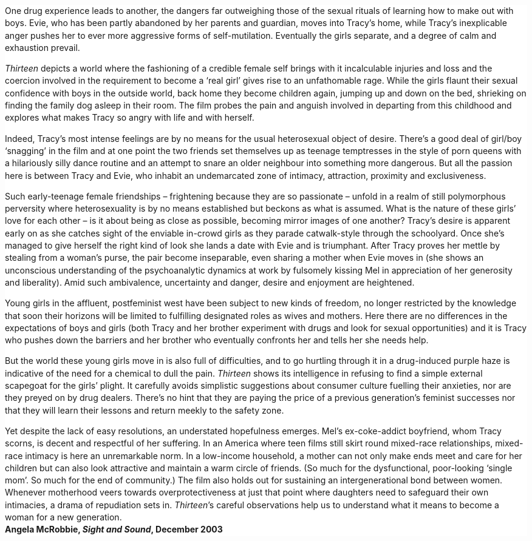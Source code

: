 One drug experience leads to another, the dangers far outweighing those of the sexual rituals of learning how to make out with boys. Evie, who has been partly abandoned by her parents and guardian, moves into Tracy’s home, while Tracy’s inexplicable anger pushes her to ever more aggressive forms of self-mutilation. Eventually the girls separate, and a degree of calm and exhaustion prevail.

_Thirteen_ depicts a world where the fashioning of a credible female self brings with it incalculable injuries and loss and the coercion involved in the requirement to become a ‘real girl’ gives rise to an unfathomable rage. While the girls flaunt their sexual confidence with boys in the outside world, back home they become children again, jumping up and down on the bed, shrieking on finding the family dog asleep in their room. The film probes the pain and anguish involved in departing from this childhood and explores what makes Tracy so angry with life and with herself.

Indeed, Tracy’s most intense feelings are by no means for the usual heterosexual object of desire. There’s a good deal of girl/boy ‘snagging’ in the film and at one point the two friends set themselves up as teenage temptresses in the style of porn queens with a hilariously silly dance routine and an attempt to snare an older neighbour into something more dangerous. But all the passion here is between Tracy and Evie, who inhabit an undemarcated zone of intimacy, attraction, proximity and exclusiveness.

Such early-teenage female friendships – frightening because they are so passionate – unfold in a realm of still polymorphous perversity where heterosexuality is by no means established but beckons as what is assumed. What is the nature of these girls’ love for each other – is it about being as close as possible, becoming mirror images of one another? Tracy’s desire is apparent early on as she catches sight of the enviable in-crowd girls as they parade catwalk-style through the schoolyard. Once she’s managed to give herself the right kind of look she lands a date with Evie and is triumphant. After Tracy proves her mettle by stealing from a woman’s purse, the pair become inseparable, even sharing a mother when Evie moves in (she shows an unconscious understanding of the psychoanalytic dynamics at work by fulsomely kissing Mel in appreciation of her generosity and liberality). Amid such ambivalence, uncertainty and danger, desire and enjoyment are heightened.

Young girls in the affluent, postfeminist west have been subject to new kinds of freedom, no longer restricted by the knowledge that soon their horizons will be limited to fulfilling designated roles as wives and mothers. Here there are no differences in the expectations of boys and girls (both Tracy and her brother experiment with drugs and look for sexual opportunities) and it is Tracy who pushes down the barriers and her brother who eventually confronts her and tells her she needs help.

But the world these young girls move in is also full of difficulties, and to go hurtling through it in a drug-induced purple haze is indicative of the need for a chemical to dull the pain. _Thirteen_ shows its intelligence in refusing to find a simple external scapegoat for the girls’ plight. It carefully avoids simplistic suggestions about consumer culture fuelling their anxieties, nor are they preyed on by drug dealers. There’s no hint that they are paying the price of a previous generation’s feminist successes nor that they will learn their lessons and return meekly to the safety zone.

Yet despite the lack of easy resolutions, an understated hopefulness emerges. Mel’s ex-coke-addict boyfriend, whom Tracy scorns, is decent and respectful of her suffering. In an America where teen films still skirt round mixed-race relationships, mixed-race intimacy is here an unremarkable norm. In a low-income household, a mother can not only make ends meet and care for her children but can also look attractive and maintain a warm circle of friends. (So much for the dysfunctional, poor-looking ‘single mom’. So much for the end of community.) The film also holds out for sustaining an intergenerational bond between women. Whenever motherhood veers towards overprotectiveness at just that point where daughters need to safeguard their own intimacies, a drama of repudiation sets in. _Thirteen_’s careful observations help us to understand what it means to become a woman for a new generation.<br>
**Angela McRobbie, _Sight and Sound_, December 2003**<br>
